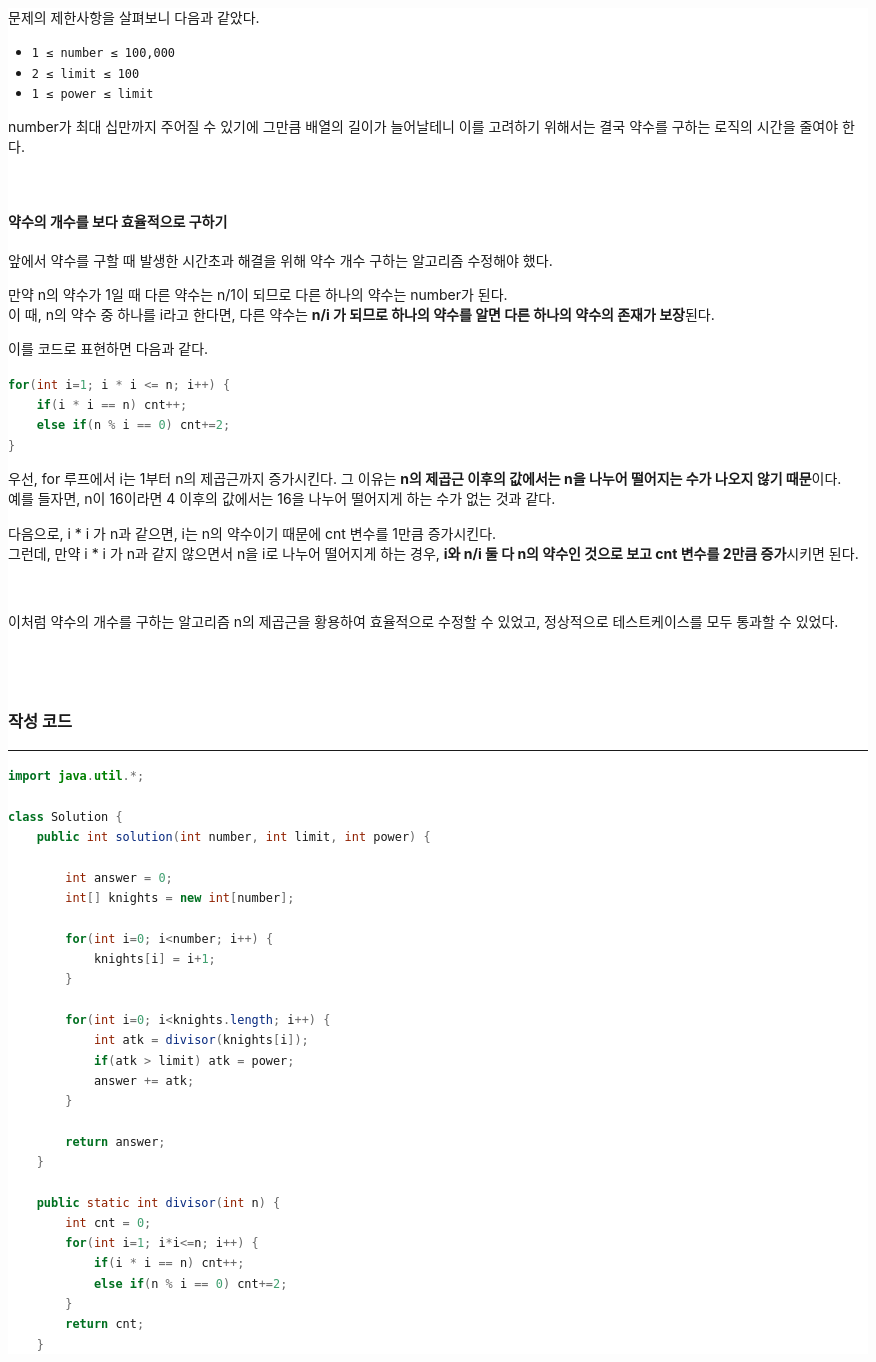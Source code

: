 문제의 제한사항을 살펴보니 다음과 같았다.

- `1 ≤ number ≤ 100,000`
- `2 ≤ limit ≤ 100`
- `1 ≤ power ≤ limit`

number가 최대 십만까지 주어질 수 있기에 그만큼 배열의 길이가 늘어날테니 이를 고려하기 위해서는 결국 약수를 구하는 로직의 시간을 줄여야 한다.

<br>

#### 약수의 개수를 보다 효율적으로 구하기
앞에서 약수를 구할 때 발생한 시간초과 해결을 위해 약수 개수 구하는 알고리즘 수정해야 했다.

만약 n의 약수가 1일 때 다른 약수는 n/1이 되므로 다른 하나의 약수는 number가 된다. <br>
이 때, n의 약수 중 하나를 i라고 한다면, 다른 약수는 **n/i 가 되므로 하나의 약수를 알면 다른 하나의 약수의 존재가 보장**된다.

이를 코드로 표현하면 다음과 같다.

```java
for(int i=1; i * i <= n; i++) {
    if(i * i == n) cnt++;
    else if(n % i == 0) cnt+=2;
}
```

우선, for 루프에서 i는 1부터 n의 제곱근까지 증가시킨다. 그 이유는 **n의 제곱근 이후의 값에서는 n을 나누어 떨어지는 수가 나오지 않기 때문**이다. <br>
예를 들자면, n이 16이라면 4 이후의 값에서는 16을 나누어 떨어지게 하는 수가 없는 것과 같다.

다음으로, i * i 가 n과 같으면, i는 n의 약수이기 때문에 cnt 변수를 1만큼 증가시킨다. <br>
그런데, 만약 i * i 가 n과 같지 않으면서 n을 i로 나누어 떨어지게 하는 경우, **i와 n/i 둘 다 n의 약수인 것으로 보고 cnt 변수를 2만큼 증가**시키면 된다.

<br>

이처럼 약수의 개수를 구하는 알고리즘 n의 제곱근을 황용하여 효율적으로 수정할 수 있었고, 정상적으로 테스트케이스를 모두 통과할 수 있었다.

<br><br>

### 작성 코드
---
```java
import java.util.*;

class Solution {
    public int solution(int number, int limit, int power) {

        int answer = 0;
        int[] knights = new int[number];

        for(int i=0; i<number; i++) {
            knights[i] = i+1;
        }

        for(int i=0; i<knights.length; i++) {
            int atk = divisor(knights[i]);
            if(atk > limit) atk = power;
            answer += atk;
        }
        
        return answer;
    }
    
    public static int divisor(int n) {
        int cnt = 0;
        for(int i=1; i*i<=n; i++) {
            if(i * i == n) cnt++;
            else if(n % i == 0) cnt+=2;
        }
        return cnt;
    }
```